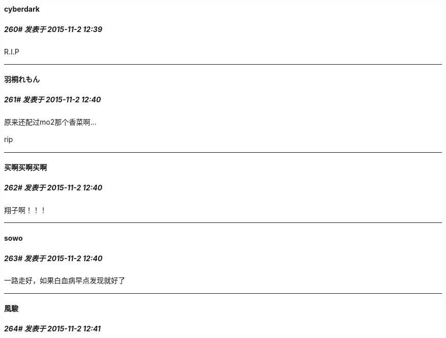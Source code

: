 ####  cyberdark  
##### 260#       发表于 2015-11-2 12:39




R.I.P







-----

####  羽桐れもん  
##### 261#       发表于 2015-11-2 12:40




原来还配过mo2那个香菜啊…

rip







-----

####  买啊买啊买啊  
##### 262#       发表于 2015-11-2 12:40




翔子啊！！！







-----

####  sowo  
##### 263#       发表于 2015-11-2 12:40




一路走好，如果白血病早点发现就好了







-----

####  風駿  
##### 264#       发表于 2015-11-2 12:41
